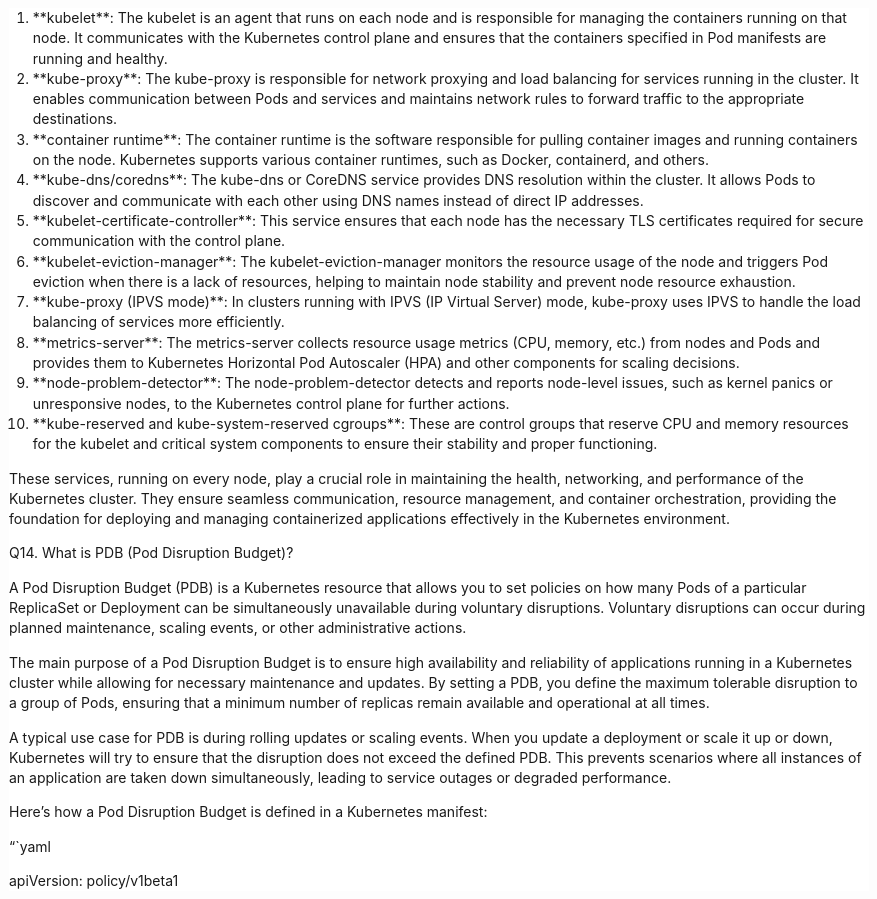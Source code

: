 1. \*\*kubelet\*\*: The kubelet is an agent that runs on each node and is responsible for managing the containers running on that node. It communicates with the Kubernetes control plane and ensures that the containers specified in Pod manifests are running and healthy.
2. \*\*kube-proxy\*\*: The kube-proxy is responsible for network proxying and load balancing for services running in the cluster. It enables communication between Pods and services and maintains network rules to forward traffic to the appropriate destinations.
3. \*\*container runtime\*\*: The container runtime is the software responsible for pulling container images and running containers on the node. Kubernetes supports various container runtimes, such as Docker, containerd, and others.
4. \*\*kube-dns/coredns\*\*: The kube-dns or CoreDNS service provides DNS resolution within the cluster. It allows Pods to discover and communicate with each other using DNS names instead of direct IP addresses.
5. \*\*kubelet-certificate-controller\*\*: This service ensures that each node has the necessary TLS certificates required for secure communication with the control plane.
6. \*\*kubelet-eviction-manager\*\*: The kubelet-eviction-manager monitors the resource usage of the node and triggers Pod eviction when there is a lack of resources, helping to maintain node stability and prevent node resource exhaustion.
7. \*\*kube-proxy (IPVS mode)\*\*: In clusters running with IPVS (IP Virtual Server) mode, kube-proxy uses IPVS to handle the load balancing of services more efficiently.
8. \*\*metrics-server\*\*: The metrics-server collects resource usage metrics (CPU, memory, etc.) from nodes and Pods and provides them to Kubernetes Horizontal Pod Autoscaler (HPA) and other components for scaling decisions.
9. \*\*node-problem-detector\*\*: The node-problem-detector detects and reports node-level issues, such as kernel panics or unresponsive nodes, to the Kubernetes control plane for further actions.
10. \*\*kube-reserved and kube-system-reserved cgroups\*\*: These are control groups that reserve CPU and memory resources for the kubelet and critical system components to ensure their stability and proper functioning.

These services, running on every node, play a crucial role in maintaining the health, networking, and performance of the Kubernetes cluster. They ensure seamless communication, resource management, and container orchestration, providing the foundation for deploying and managing containerized applications effectively in the Kubernetes environment.

Q14.  What is PDB (Pod Disruption Budget)?

A Pod Disruption Budget (PDB) is a Kubernetes resource that allows you to set policies on how many Pods of a particular ReplicaSet or Deployment can be simultaneously unavailable during voluntary disruptions. Voluntary disruptions can occur during planned maintenance, scaling events, or other administrative actions.

The main purpose of a Pod Disruption Budget is to ensure high availability and reliability of applications running in a Kubernetes cluster while allowing for necessary maintenance and updates. By setting a PDB, you define the maximum tolerable disruption to a group of Pods, ensuring that a minimum number of replicas remain available and operational at all times.

A typical use case for PDB is during rolling updates or scaling events. When you update a deployment or scale it up or down, Kubernetes will try to ensure that the disruption does not exceed the defined PDB. This prevents scenarios where all instances of an application are taken down simultaneously, leading to service outages or degraded performance.

Here’s how a Pod Disruption Budget is defined in a Kubernetes manifest:

“\`yaml

apiVersion: policy/v1beta1
